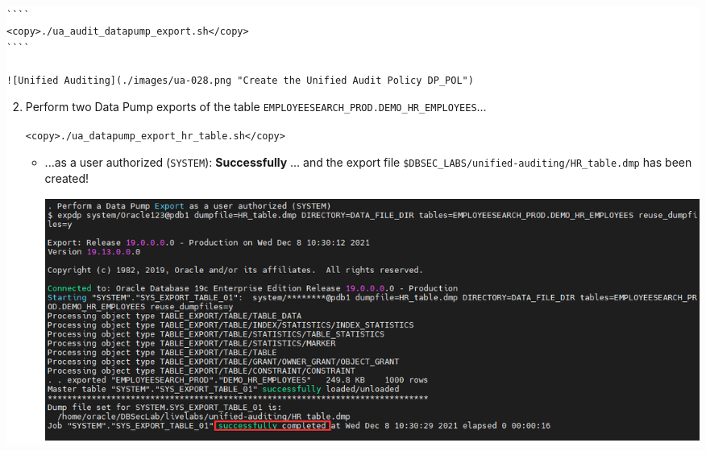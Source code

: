     ````
    <copy>./ua_audit_datapump_export.sh</copy>
    ````

    ![Unified Auditing](./images/ua-028.png "Create the Unified Audit Policy DP_POL")

2. Perform two Data Pump exports of the table `EMPLOYEESEARCH_PROD.DEMO_HR_EMPLOYEES`...

    ````
    <copy>./ua_datapump_export_hr_table.sh</copy>
    ````

    - ...as a user authorized (`SYSTEM`): **Successfully** ... and the export file `$DBSEC_LABS/unified-auditing/HR_table.dmp` has been created!

        ![Unified Auditing](./images/ua-029a.png "Data Pump exports")
